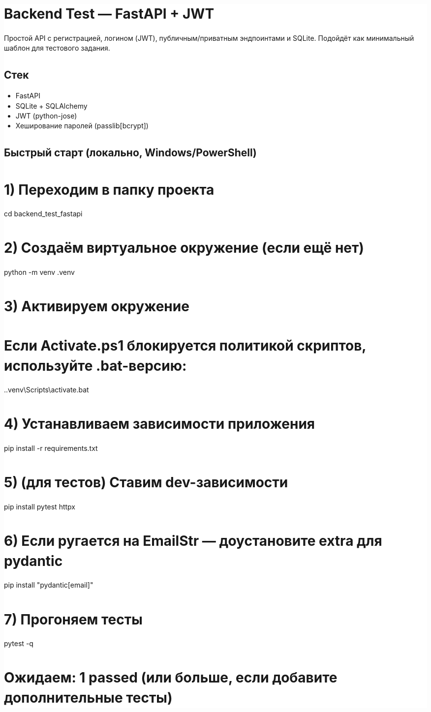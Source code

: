 # Backend Test — FastAPI + JWT

Простой API с регистрацией, логином (JWT), публичным/приватным эндпоинтами и SQLite.
Подойдёт как минимальный шаблон для тестового задания.

## Стек
- FastAPI
- SQLite + SQLAlchemy
- JWT (python-jose)
- Хеширование паролей (passlib[bcrypt])

## Быстрый старт (локально, Windows/PowerShell)
# 1) Переходим в папку проекта
cd backend_test_fastapi

# 2) Создаём виртуальное окружение (если ещё нет)
python -m venv .venv

# 3) Активируем окружение
# Если Activate.ps1 блокируется политикой скриптов, используйте .bat-версию:
.\.venv\Scripts\activate.bat

# 4) Устанавливаем зависимости приложения
pip install -r requirements.txt

# 5) (для тестов) Ставим dev-зависимости
pip install pytest httpx

# 6) Если ругается на EmailStr — доустановите extra для pydantic
pip install "pydantic[email]"

# 7) Прогоняем тесты
pytest -q
# Ожидаем: 1 passed (или больше, если добавите дополнительные тесты)
